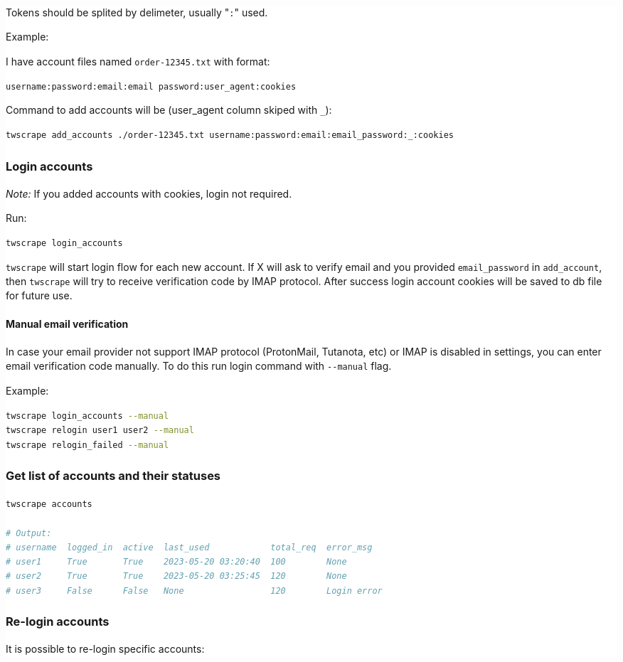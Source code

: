 Tokens should be splited by delimeter, usually "`:`" used.

Example:

I have account files named `order-12345.txt` with format:
```text
username:password:email:email password:user_agent:cookies
```

Command to add accounts will be (user_agent column skiped with `_`):
```sh
twscrape add_accounts ./order-12345.txt username:password:email:email_password:_:cookies
```

### Login accounts

_Note:_ If you added accounts with cookies, login not required.

Run:

```sh
twscrape login_accounts
```

`twscrape` will start login flow for each new account. If X will ask to verify email and you provided `email_password` in `add_account`, then `twscrape` will try to receive verification code by IMAP protocol. After success login account cookies will be saved to db file for future use.

#### Manual email verification

In case your email provider not support IMAP protocol (ProtonMail, Tutanota, etc) or IMAP is disabled in settings, you can enter email verification code manually. To do this run login command with `--manual` flag.

Example:

```sh
twscrape login_accounts --manual
twscrape relogin user1 user2 --manual
twscrape relogin_failed --manual
```

### Get list of accounts and their statuses

```sh
twscrape accounts

# Output:
# username  logged_in  active  last_used            total_req  error_msg
# user1     True       True    2023-05-20 03:20:40  100        None
# user2     True       True    2023-05-20 03:25:45  120        None
# user3     False      False   None                 120        Login error
```

### Re-login accounts

It is possible to re-login specific accounts:
